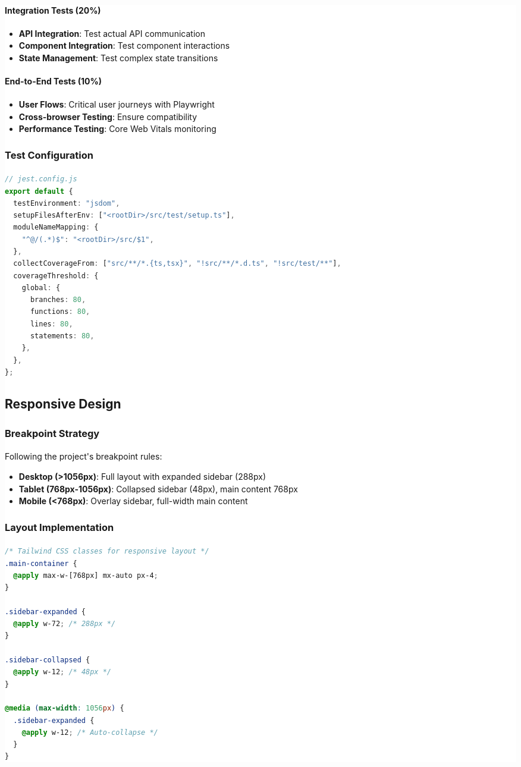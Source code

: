 #### Integration Tests (20%)

- **API Integration**: Test actual API communication
- **Component Integration**: Test component interactions
- **State Management**: Test complex state transitions

#### End-to-End Tests (10%)

- **User Flows**: Critical user journeys with Playwright
- **Cross-browser Testing**: Ensure compatibility
- **Performance Testing**: Core Web Vitals monitoring

### Test Configuration

```typescript
// jest.config.js
export default {
  testEnvironment: "jsdom",
  setupFilesAfterEnv: ["<rootDir>/src/test/setup.ts"],
  moduleNameMapping: {
    "^@/(.*)$": "<rootDir>/src/$1",
  },
  collectCoverageFrom: ["src/**/*.{ts,tsx}", "!src/**/*.d.ts", "!src/test/**"],
  coverageThreshold: {
    global: {
      branches: 80,
      functions: 80,
      lines: 80,
      statements: 80,
    },
  },
};
```

## Responsive Design

### Breakpoint Strategy

Following the project's breakpoint rules:

- **Desktop (>1056px)**: Full layout with expanded sidebar (288px)
- **Tablet (768px-1056px)**: Collapsed sidebar (48px), main content 768px
- **Mobile (<768px)**: Overlay sidebar, full-width main content

### Layout Implementation

```css
/* Tailwind CSS classes for responsive layout */
.main-container {
  @apply max-w-[768px] mx-auto px-4;
}

.sidebar-expanded {
  @apply w-72; /* 288px */
}

.sidebar-collapsed {
  @apply w-12; /* 48px */
}

@media (max-width: 1056px) {
  .sidebar-expanded {
    @apply w-12; /* Auto-collapse */
  }
}
```